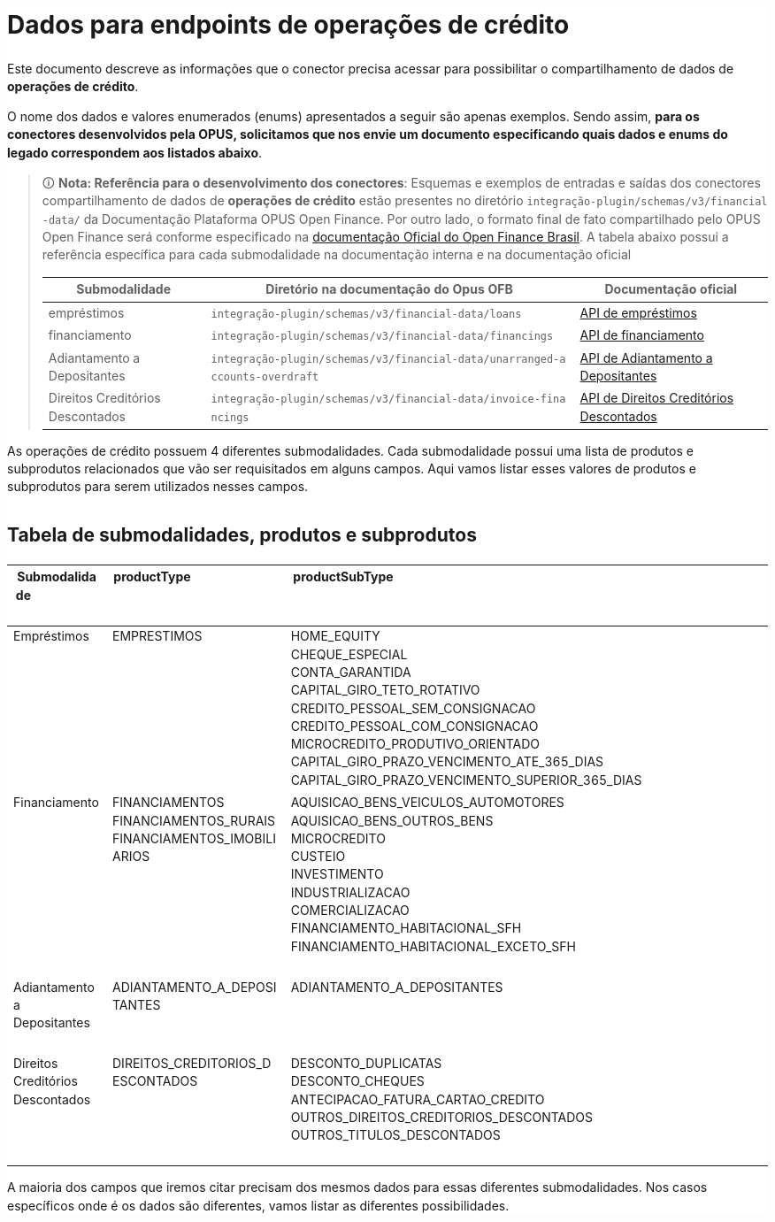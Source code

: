 # Dados para endpoints de operações de crédito

Este documento descreve as informações que o conector precisa acessar para possibilitar o compartilhamento de dados de **operações de crédito**.

O nome dos dados e valores enumerados (enums) apresentados a seguir são apenas exemplos. Sendo assim, **para os conectores desenvolvidos pela OPUS, solicitamos que nos envie um documento especificando quais dados e enums do legado correspondem aos listados abaixo**.

> 🛈 **Nota: Referência para o desenvolvimento dos conectores**: Esquemas e exemplos de entradas e saídas dos conectores compartilhamento de dados de **operações de crédito** estão presentes no diretório `integração-plugin/schemas/v3/financial-data/` da Documentação Plataforma OPUS Open Finance. Por outro lado, o formato final de fato compartilhado pelo OPUS Open Finance será conforme especificado na [documentação Oficial do Open Finance Brasil](https://openfinancebrasil.atlassian.net/wiki/spaces/OF/pages/320176130/DC+APIs+-+Opera+es+de+Cr+dito). A tabela abaixo possui a referência específica para cada submodalidade na documentação interna e na documentação oficial
>
> | Submodalidade | Diretório na documentação do Opus OFB               | Documentação oficial |
> | ------------- | --------------------------------------------------- | ----------------------------------------------------- |
> |  empréstimos  | `integração-plugin/schemas/v3/financial-data/loans` | [API de empréstimos](https://openfinancebrasil.atlassian.net/wiki/spaces/OF/pages/387515225/Informa+es+T+cnicas+-+DC+Empr+stimos+-+v2.2.0) |
> |  financiamento | `integração-plugin/schemas/v3/financial-data/financings` | [API de financiamento](https://openfinancebrasil.atlassian.net/wiki/spaces/OF/pages/474415286/Informa+es+T+cnicas+-+DC+Financiamento+-+v2.2.0) |
> |  Adiantamento a Depositantes  | `integração-plugin/schemas/v3/financial-data/unarranged-accounts-overdraft` | [API de Adiantamento a Depositantes](https://openfinancebrasil.atlassian.net/wiki/spaces/OF/pages/474546348/Informa+es+T+cnicas+-+DC+Adiantamento+a+Depositantes+-+v2.2.0) |
> |  Direitos Creditórios Descontados  | `integração-plugin/schemas/v3/financial-data/invoice-financings` | [API de Direitos Creditórios Descontados](https://openfinancebrasil.atlassian.net/wiki/spaces/OF/pages/474579114/Informa+es+T+cnicas+-+DC+Direitos+Credit+rios+Descontados+-+v2.2.0) |

As operações de crédito possuem 4 diferentes submodalidades. Cada submodalidade possui uma lista de produtos e subprodutos relacionados que vão ser requisitados em alguns campos. Aqui vamos listar esses valores de produtos e subprodutos para serem utilizados nesses campos.

## Tabela de submodalidades, produtos e subprodutos

| Submodalidade                    | productType                                                                | productSubType                                                                                                                                                                                                                                                                                             |
| -------------------------------- | -------------------------------------------------------------------------- | ---------------------------------------------------------------------------------------------------------------------------------------------------------------------------------------------------------------------------------------------------------------------------------------------------------- |
| Empréstimos                      | EMPRESTIMOS                                                                | HOME_EQUITY </br>CHEQUE_ESPECIAL </br>CONTA_GARANTIDA </br>CAPITAL_GIRO_TETO_ROTATIVO </br>CREDITO_PESSOAL_SEM_CONSIGNACAO </br>CREDITO_PESSOAL_COM_CONSIGNACAO </br>MICROCREDITO_PRODUTIVO_ORIENTADO </br>CAPITAL_GIRO_PRAZO_VENCIMENTO_ATE_365_DIAS </br>CAPITAL_GIRO_PRAZO_VENCIMENTO_SUPERIOR_365_DIAS |
| Financiamento                    | FINANCIAMENTOS </br>FINANCIAMENTOS_RURAIS </br>FINANCIAMENTOS_IMOBILIARIOS | AQUISICAO_BENS_VEICULOS_AUTOMOTORES </br>AQUISICAO_BENS_OUTROS_BENS </br>MICROCREDITO </br>CUSTEIO </br>INVESTIMENTO </br>INDUSTRIALIZACAO </br>COMERCIALIZACAO </br>FINANCIAMENTO_HABITACIONAL_SFH </br>FINANCIAMENTO_HABITACIONAL_EXCETO_SFH                                                             |
| Adiantamento a Depositantes      | ADIANTAMENTO_A_DEPOSITANTES                                                | ADIANTAMENTO_A_DEPOSITANTES                                                                                                                                                                                                                                                                                |
| Direitos Creditórios Descontados | DIREITOS_CREDITORIOS_DESCONTADOS                                           | DESCONTO_DUPLICATAS </br>DESCONTO_CHEQUES </br>ANTECIPACAO_FATURA_CARTAO_CREDITO </br>OUTROS_DIREITOS_CREDITORIOS_DESCONTADOS </br>OUTROS_TITULOS_DESCONTADOS                                                                                                                                              |

A maioria dos campos que iremos citar precisam dos mesmos dados para essas diferentes submodalidades. Nos casos específicos onde é os dados são diferentes, vamos listar as diferentes possibilidades.
